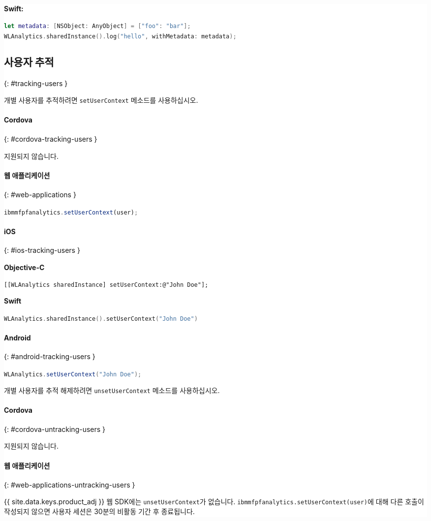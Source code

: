 **Swift:**

```swift
let metadata: [NSObject: AnyObject] = ["foo": "bar"];  
WLAnalytics.sharedInstance().log("hello", withMetadata: metadata);
```

## 사용자 추적
{: #tracking-users }

개별 사용자를 추적하려면 `setUserContext` 메소드를 사용하십시오.

#### Cordova
{: #cordova-tracking-users }

지원되지 않습니다.

#### 웹 애플리케이션
{: #web-applications }

```javascript
ibmmfpfanalytics.setUserContext(user);
```

#### iOS
{: #ios-tracking-users }

**Objective-C**

```objc
[[WLAnalytics sharedInstance] setUserContext:@"John Doe"];
```

**Swift**

```swift
WLAnalytics.sharedInstance().setUserContext("John Doe")
```

#### Android
{: #android-tracking-users }

```java
WLAnalytics.setUserContext("John Doe");
```

개별 사용자를 추적 해제하려면 `unsetUserContext` 메소드를 사용하십시오.

#### Cordova
{: #cordova-untracking-users }

지원되지 않습니다.

#### 웹 애플리케이션
{: #web-applications-untracking-users }

{{ site.data.keys.product_adj }} 웹 SDK에는 `unsetUserContext`가 없습니다. `ibmmfpfanalytics.setUserContext(user)`에 대해 다른 호출이 작성되지 않으면 사용자 세션은 30분의 비활동 기간 후 종료됩니다.
